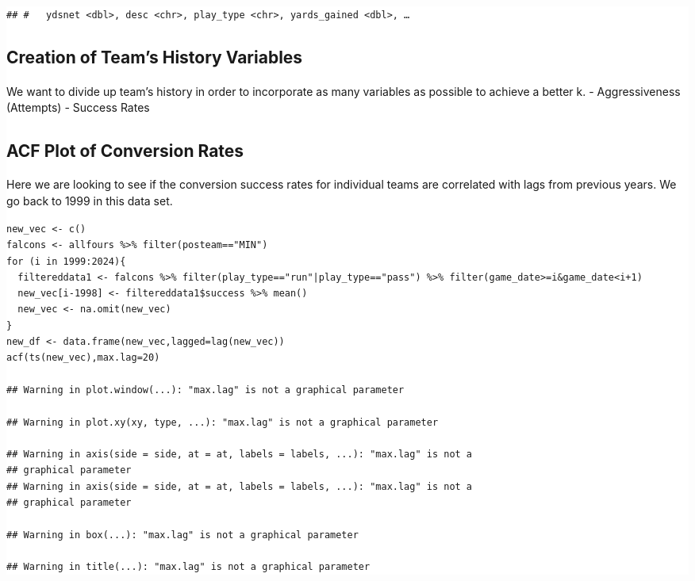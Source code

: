     ## #   ydsnet <dbl>, desc <chr>, play_type <chr>, yards_gained <dbl>, …

## Creation of Team’s History Variables

We want to divide up team’s history in order to incorporate as many
variables as possible to achieve a better k. - Aggressiveness
(Attempts) - Success Rates

## ACF Plot of Conversion Rates

Here we are looking to see if the conversion success rates for
individual teams are correlated with lags from previous years. We go
back to 1999 in this data set.

    new_vec <- c()
    falcons <- allfours %>% filter(posteam=="MIN")
    for (i in 1999:2024){
      filtereddata1 <- falcons %>% filter(play_type=="run"|play_type=="pass") %>% filter(game_date>=i&game_date<i+1)
      new_vec[i-1998] <- filtereddata1$success %>% mean()
      new_vec <- na.omit(new_vec)
    }
    new_df <- data.frame(new_vec,lagged=lag(new_vec))
    acf(ts(new_vec),max.lag=20)

    ## Warning in plot.window(...): "max.lag" is not a graphical parameter

    ## Warning in plot.xy(xy, type, ...): "max.lag" is not a graphical parameter

    ## Warning in axis(side = side, at = at, labels = labels, ...): "max.lag" is not a
    ## graphical parameter
    ## Warning in axis(side = side, at = at, labels = labels, ...): "max.lag" is not a
    ## graphical parameter

    ## Warning in box(...): "max.lag" is not a graphical parameter

    ## Warning in title(...): "max.lag" is not a graphical parameter

